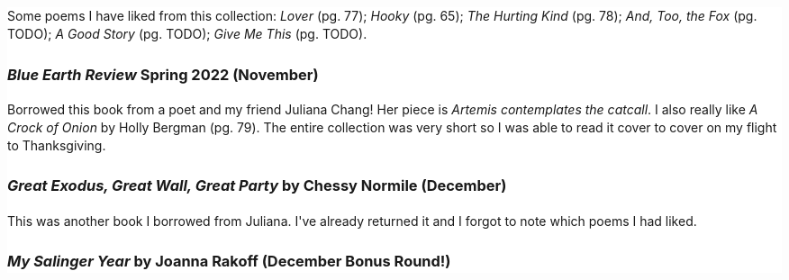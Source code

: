 Some poems I have liked from this collection: *Lover* (pg. 77); *Hooky* (pg. 65); *The Hurting Kind* (pg. 78); *And, Too, the Fox* (pg. TODO); *A Good Story* (pg. TODO); *Give Me This* (pg. TODO). 

### *Blue Earth Review* Spring 2022 (November)

Borrowed this book from a poet and my friend Juliana Chang! Her piece is *Artemis contemplates the catcall*. I also really like *A Crock of Onion* by Holly Bergman (pg. 79). The entire collection was very short so I was able to read it cover to cover on my flight to Thanksgiving.

### *Great Exodus, Great Wall, Great Party* by Chessy Normile (December)

This was another book I borrowed from Juliana. I've already returned it and I forgot to note which poems I had liked. 

### *My Salinger Year* by Joanna Rakoff (December Bonus Round!)
